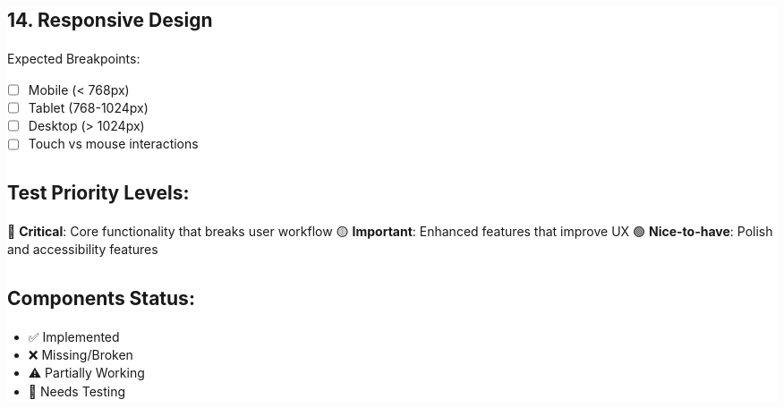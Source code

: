 ## 14. Responsive Design
Expected Breakpoints:
- [ ] Mobile (< 768px)
- [ ] Tablet (768-1024px)
- [ ] Desktop (> 1024px)
- [ ] Touch vs mouse interactions

## Test Priority Levels:
🔴 **Critical**: Core functionality that breaks user workflow
🟡 **Important**: Enhanced features that improve UX
🟢 **Nice-to-have**: Polish and accessibility features

## Components Status:
- ✅ Implemented
- ❌ Missing/Broken
- ⚠️ Partially Working
- 🔄 Needs Testing